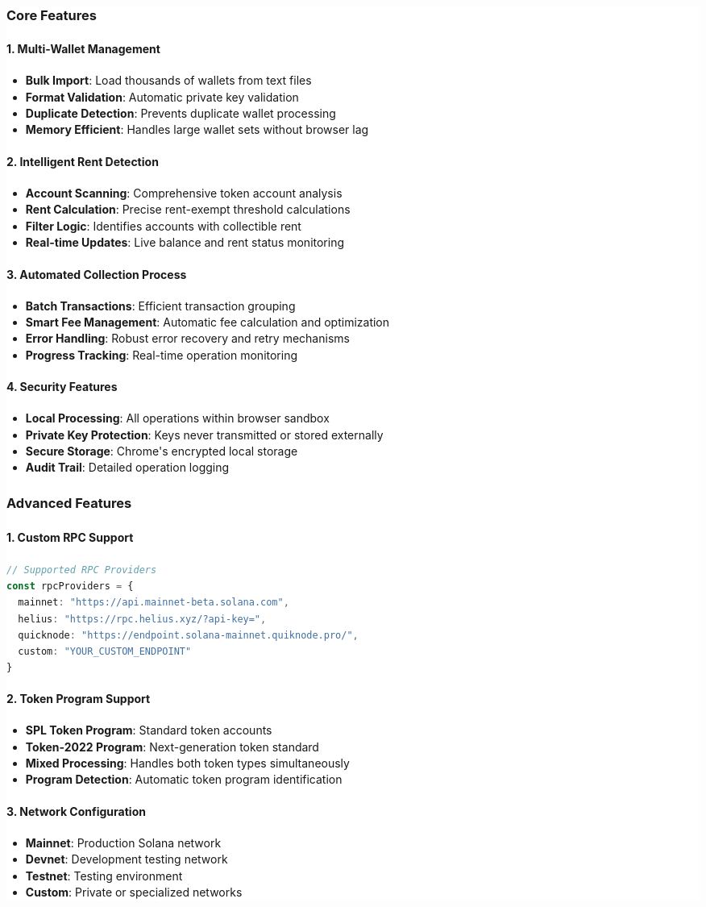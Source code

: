 ### Core Features

#### 1. Multi-Wallet Management
- **Bulk Import**: Load thousands of wallets from text files
- **Format Validation**: Automatic private key validation
- **Duplicate Detection**: Prevents duplicate wallet processing
- **Memory Efficient**: Handles large wallet sets without browser lag

#### 2. Intelligent Rent Detection
- **Account Scanning**: Comprehensive token account analysis
- **Rent Calculation**: Precise rent-exempt threshold calculations
- **Filter Logic**: Identifies accounts with collectible rent
- **Real-time Updates**: Live balance and rent status monitoring

#### 3. Automated Collection Process
- **Batch Transactions**: Efficient transaction grouping
- **Smart Fee Management**: Automatic fee calculation and optimization
- **Error Handling**: Robust error recovery and retry mechanisms
- **Progress Tracking**: Real-time operation monitoring

#### 4. Security Features
- **Local Processing**: All operations within browser sandbox
- **Private Key Protection**: Keys never transmitted or stored externally
- **Secure Storage**: Chrome's encrypted local storage
- **Audit Trail**: Detailed operation logging

### Advanced Features

#### 1. Custom RPC Support
```typescript
// Supported RPC Providers
const rpcProviders = {
  mainnet: "https://api.mainnet-beta.solana.com",
  helius: "https://rpc.helius.xyz/?api-key=",
  quicknode: "https://endpoint.solana-mainnet.quiknode.pro/",
  custom: "YOUR_CUSTOM_ENDPOINT"
}
```

#### 2. Token Program Support
- **SPL Token Program**: Standard token accounts
- **Token-2022 Program**: Next-generation token standard
- **Mixed Processing**: Handles both token types simultaneously
- **Program Detection**: Automatic token program identification

#### 3. Network Configuration
- **Mainnet**: Production Solana network
- **Devnet**: Development testing network
- **Testnet**: Testing environment
- **Custom**: Private or specialized networks
